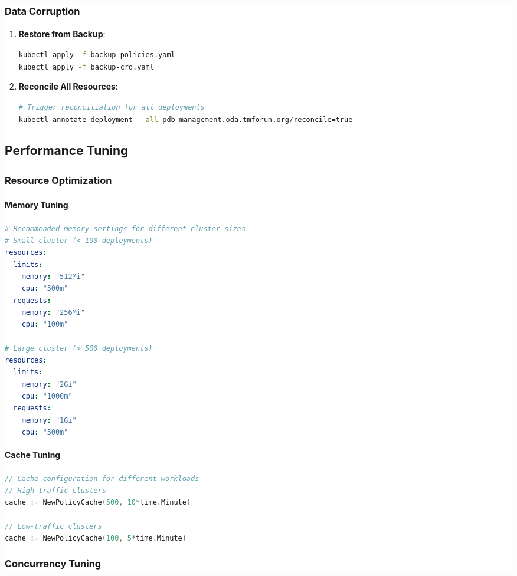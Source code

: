 ### Data Corruption

1. **Restore from Backup**:

   ```bash
   kubectl apply -f backup-policies.yaml
   kubectl apply -f backup-crd.yaml
   ```

2. **Reconcile All Resources**:
   ```bash
   # Trigger reconciliation for all deployments
   kubectl annotate deployment --all pdb-management.oda.tmforum.org/reconcile=true
   ```

## Performance Tuning

### Resource Optimization

#### Memory Tuning

```yaml
# Recommended memory settings for different cluster sizes
# Small cluster (< 100 deployments)
resources:
  limits:
    memory: "512Mi"
    cpu: "500m"
  requests:
    memory: "256Mi"
    cpu: "100m"

# Large cluster (> 500 deployments)
resources:
  limits:
    memory: "2Gi"
    cpu: "1000m"
  requests:
    memory: "1Gi"
    cpu: "500m"
```

#### Cache Tuning

```go
// Cache configuration for different workloads
// High-traffic clusters
cache := NewPolicyCache(500, 10*time.Minute)

// Low-traffic clusters
cache := NewPolicyCache(100, 5*time.Minute)
```

### Concurrency Tuning
